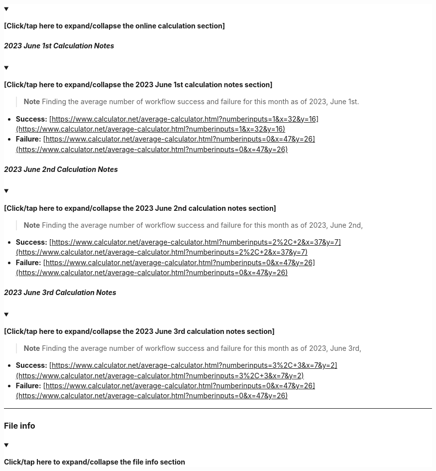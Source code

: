 <details open><summary><p><b>[Click/tap here to expand/collapse the online calculation section]</b></p></summary>

##### 2023 June 1st Calculation Notes

<details open><summary><p><b>[Click/tap here to expand/collapse the 2023 June 1st calculation notes section]</b></p></summary>

> **Note** Finding the average number of workflow success and failure for this month as of 2023, June 1st.

- **Success:** [https://www.calculator.net/average-calculator.html?numberinputs=1&x=32&y=16](https://www.calculator.net/average-calculator.html?numberinputs=1&x=32&y=16)
- **Failure:** [https://www.calculator.net/average-calculator.html?numberinputs=0&x=47&y=26](https://www.calculator.net/average-calculator.html?numberinputs=0&x=47&y=26)

</details> 

##### 2023 June 2nd Calculation Notes

<details open><summary><p><b>[Click/tap here to expand/collapse the 2023 June 2nd calculation notes section]</b></p></summary>

> **Note** Finding the average number of workflow success and failure for this month as of 2023, June 2nd,

- **Success:** [https://www.calculator.net/average-calculator.html?numberinputs=2%2C+2&x=37&y=7](https://www.calculator.net/average-calculator.html?numberinputs=2%2C+2&x=37&y=7)
- **Failure:** [https://www.calculator.net/average-calculator.html?numberinputs=0&x=47&y=26](https://www.calculator.net/average-calculator.html?numberinputs=0&x=47&y=26)

</details> 

##### 2023 June 3rd Calculation Notes

<details open><summary><p><b>[Click/tap here to expand/collapse the 2023 June 3rd calculation notes section]</b></p></summary>

> **Note** Finding the average number of workflow success and failure for this month as of 2023, June 3rd,

- **Success:** [https://www.calculator.net/average-calculator.html?numberinputs=3%2C+3&x=7&y=2](https://www.calculator.net/average-calculator.html?numberinputs=3%2C+3&x=7&y=2)
- **Failure:** [https://www.calculator.net/average-calculator.html?numberinputs=0&x=47&y=26](https://www.calculator.net/average-calculator.html?numberinputs=0&x=47&y=26)

</details> 

</details> 

</details> 

***

### File info

<details open><summary><p lang="en"><b>Click/tap here to expand/collapse the file info section</b></p></summary>
